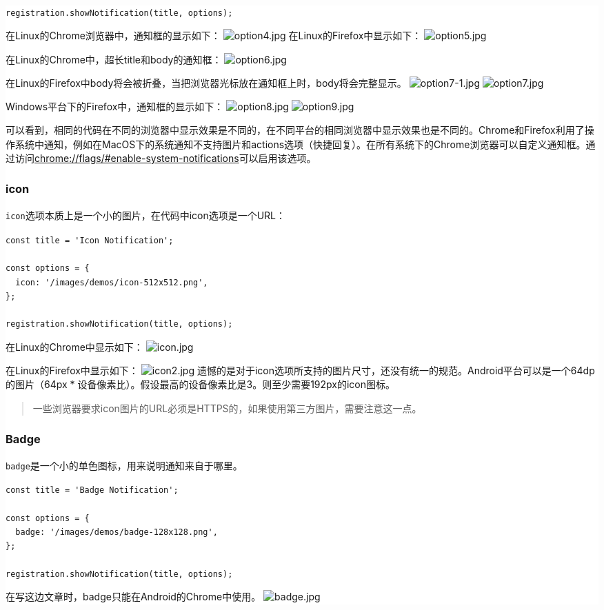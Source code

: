 ```
registration.showNotification(title, options);
```
在Linux的Chrome浏览器中，通知框的显示如下：
![option4.jpg](option4.jpg)
在Linux的Firefox中显示如下：
![option5.jpg](option5.jpg)

在Linux的Chrome中，超长title和body的通知框：
![option6.jpg](option6.jpg)

在Linux的Firefox中body将会被折叠，当把浏览器光标放在通知框上时，body将会完整显示。
![option7-1.jpg](option7-1.jpg)
![option7.jpg](option7.jpg)

Windows平台下的Firefox中，通知框的显示如下：
![option8.jpg](option8.jpg)
![option9.jpg](option9.jpg)

可以看到，相同的代码在不同的浏览器中显示效果是不同的，在不同平台的相同浏览器中显示效果也是不同的。Chrome和Firefox利用了操作系统中通知，例如在MacOS下的系统通知不支持图片和actions选项（快捷回复）。在所有系统下的Chrome浏览器可以自定义通知框。通过访问[chrome://flags/#enable-system-notifications](chrome://flags/#enable-system-notifications)可以启用该选项。
### icon
`icon`选项本质上是一个小的图片，在代码中icon选项是一个URL：
```
const title = 'Icon Notification';

const options = {
  icon: '/images/demos/icon-512x512.png',
};

registration.showNotification(title, options);
```
在Linux的Chrome中显示如下：
![icon.jpg](icon.jpg)

在Linux的Firefox中显示如下：
![icon2.jpg](icon2.jpg)
遗憾的是对于icon选项所支持的图片尺寸，还没有统一的规范。Android平台可以是一个64dp的图片（64px * 设备像素比）。假设最高的设备像素比是3。则至少需要192px的icon图标。

> 一些浏览器要求icon图片的URL必须是HTTPS的，如果使用第三方图片，需要注意这一点。

### Badge
`badge`是一个小的单色图标，用来说明通知来自于哪里。
```
const title = 'Badge Notification';

const options = {
  badge: '/images/demos/badge-128x128.png',
};

registration.showNotification(title, options);
```
在写这边文章时，badge只能在Android的Chrome中使用。
![badge.jpg](badge.jpg)
